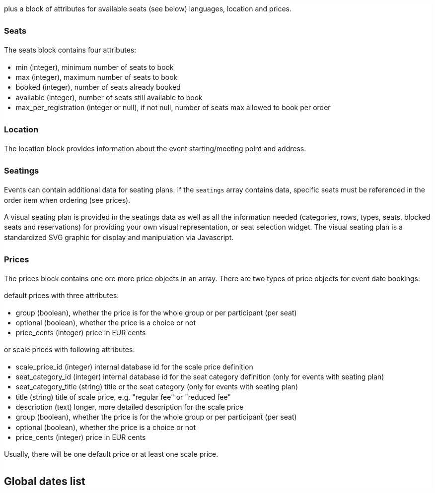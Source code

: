 plus a block of attributes for available seats (see below) languages, location and prices.

### Seats

The seats block contains four attributes:

- min (integer), minimum number of seats to book
- max (integer), maximum number of seats to book
- booked (integer), number of seats already booked
- available (integer), number of seats still available to book
- max_per_registration (integer or null), if not null, number of seats max allowed to book per order

### Location

The location block provides information about the event starting/meeting point and address.

### Seatings

Events can contain additional data for seating plans.
If the `seatings` array contains data, specific seats must be referenced in the order item when ordering (see prices).

A visual seating plan is provided in the seatings data as well as all the information needed (categories, rows, types, seats, blocked seats and reservations) for providing your own visual representation, or seat selection widget.
The visual seating plan is a standardized SVG graphic for display and manipulation via Javascript.

### Prices

The prices block contains one ore more price objects in an array. There are two types of price objects for event date bookings:

default prices with three attributes:

- group (boolean), whether the price is for the whole group or per participant (per seat)
- optional (boolean), whether the price is a choice or not
- price_cents (integer) price in EUR cents

or scale prices with following attributes:

- scale_price_id (integer) internal database id for the scale price definition
- seat_category_id (integer) internal database id for the seat category definition (only for events with seating plan)
- seat_category_title (string) title or the seat category (only for events with seating plan)
- title (string) title of scale price, e.g. "regular fee" or "reduced fee"
- description (text) longer, more detailed description for the scale price
- group (boolean), whether the price is for the whole group or per participant (per seat)
- optional (boolean), whether the price is a choice or not
- price_cents (integer) price in EUR cents


Usually, there will be one default price or at least one scale price.


## Global dates list
